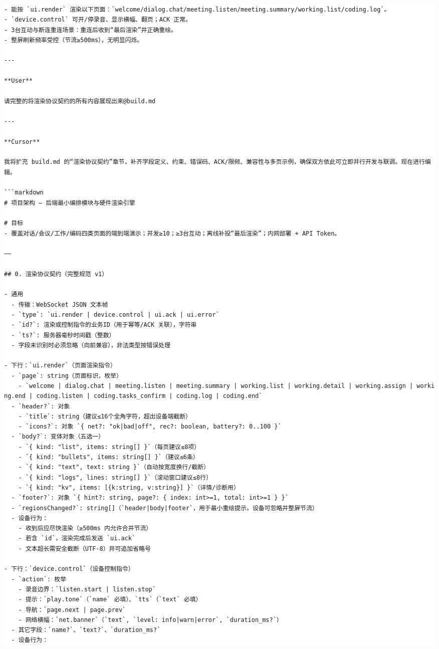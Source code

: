 ```
- 能按 `ui.render` 渲染以下页面：`welcome/dialog.chat/meeting.listen/meeting.summary/working.list/coding.log`。
- `device.control` 可开/停录音、显示横幅、翻页；ACK 正常。
- 3台互动与断连重连场景：重连后收到“最后渲染”并正确重绘。
- 整屏刷新频率受控（节流≥500ms），无明显闪烁。

---

**User**

请完整的将渲染协议契约的所有内容展现出来@build.md 

---

**Cursor**

我将扩充 build.md 的“渲染协议契约”章节，补齐字段定义、约束、错误码、ACK/限频、兼容性与多页示例，确保双方依此可立即并行开发与联调。现在进行编辑。

```markdown
# 项目架构 — 后端最小编排模块与硬件渲染引擎

# 目标
- 覆盖对话/会议/工作/编码四类页面的端到端演示；并发≥10；≥3台互动；离线补投“最后渲染”；内网部署 + API Token。

——

## 0. 渲染协议契约（完整规范 v1）

- 通用
  - 传输：WebSocket JSON 文本帧
  - `type`: `ui.render | device.control | ui.ack | ui.error`
  - `id?`: 渲染或控制指令的业务ID（用于幂等/ACK 关联），字符串
  - `ts?`: 服务器毫秒时间戳（整数）
  - 字段未识别时必须忽略（向前兼容），非法类型按错误处理

- 下行：`ui.render`（页面渲染指令）
  - `page`: string（页面标识，枚举）
    - `welcome | dialog.chat | meeting.listen | meeting.summary | working.list | working.detail | working.assign | working.end | coding.listen | coding.tasks_confirm | coding.log | coding.end`
  - `header?`: 对象
    - `title`: string（建议≤16个全角字符，超出设备端截断）
    - `icons?`: 对象 `{ net?: "ok|bad|off", rec?: boolean, battery?: 0..100 }`
  - `body?`: 变体对象（五选一）
    - `{ kind: "list", items: string[] }`（每页建议≤8项）
    - `{ kind: "bullets", items: string[] }`（建议≤6条）
    - `{ kind: "text", text: string }`（自动按宽度换行/截断）
    - `{ kind: "logs", lines: string[] }`（滚动窗口建议≤8行）
    - `{ kind: "kv", items: [{k:string, v:string}] }`（详情/诊断用）
  - `footer?`: 对象 `{ hint?: string, page?: { index: int>=1, total: int>=1 } }`
  - `regionsChanged?`: string[]（`header|body|footer`，用于最小重绘提示。设备可忽略并整屏节流）
  - 设备行为：
    - 收到后应尽快渲染（≥500ms 内允许合并节流）
    - 若含 `id`，渲染完成后发送 `ui.ack`
    - 文本超长需安全截断（UTF‑8）并可追加省略号

- 下行：`device.control`（设备控制指令）
  - `action`: 枚举
    - 录音边界：`listen.start | listen.stop`
    - 提示：`play.tone`（`name` 必填）、`tts`（`text` 必填）
    - 导航：`page.next | page.prev`
    - 网络横幅：`net.banner`（`text`, `level: info|warn|error`, `duration_ms?`）
  - 其它字段：`name?`、`text?`、`duration_ms?`
  - 设备行为：
```